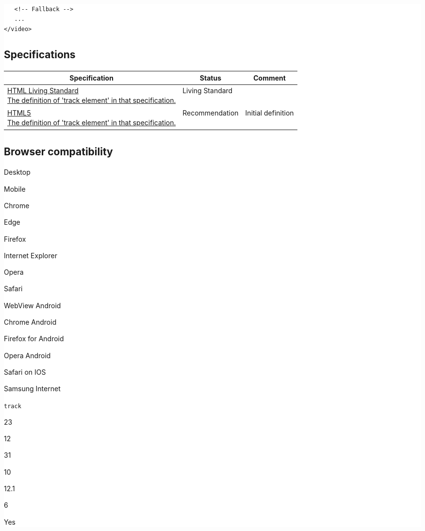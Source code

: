        <!-- Fallback -->
       ...
    </video>

Specifications
--------------

<table><thead><tr class="header"><th>Specification</th><th>Status</th><th>Comment</th></tr></thead><tbody><tr class="odd"><td><a href="https://html.spec.whatwg.org/multipage/embedded-content.html#the-track-element">HTML Living Standard<br />
<span class="small">The definition of 'track element' in that specification.</span></a></td><td><span class="spec-living">Living Standard</span></td><td></td></tr><tr class="even"><td><a href="https://www.w3.org/TR/html52/semantics-embedded-content.html#the-track-element">HTML5<br />
<span class="small">The definition of 'track element' in that specification.</span></a></td><td><span class="spec-rec">Recommendation</span></td><td>Initial definition</td></tr></tbody></table>

Browser compatibility
---------------------

Desktop

Mobile

Chrome

Edge

Firefox

Internet Explorer

Opera

Safari

WebView Android

Chrome Android

Firefox for Android

Opera Android

Safari on IOS

Samsung Internet

`track`

23

12

31

10

12.1

6

Yes
